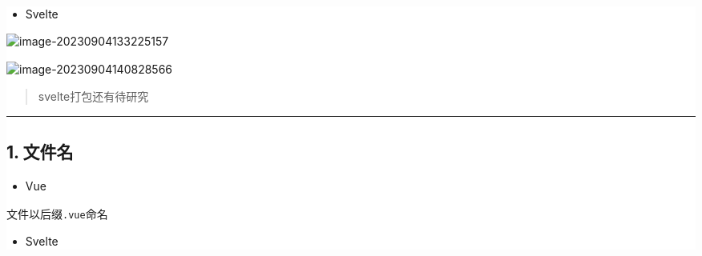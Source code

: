 

- Svelte

![image-20230904133225157](/Users/shutong/Documents/文档/TyporaImage/image-20230904133225157-3816149.png)

![image-20230904140828566](/Users/shutong/Documents/文档/TyporaImage/image-20230904140828566-3816168.png)





> svelte打包还有待研究





------























































## 1. 文件名

- Vue

文件以后缀`.vue`命名

- Svelte
